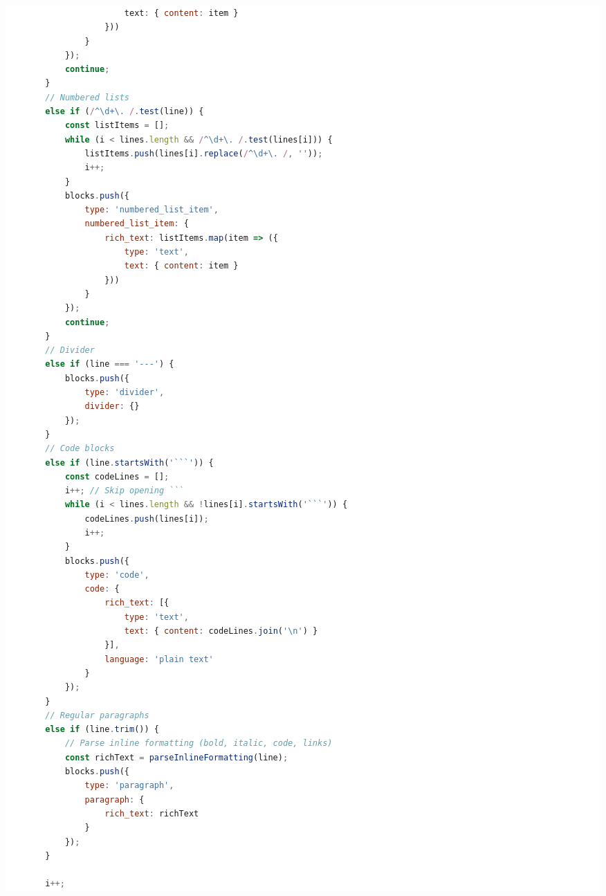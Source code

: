 ```javascript
                        text: { content: item }
                    }))
                }
            });
            continue;
        }
        // Numbered lists
        else if (/^\d+\. /.test(line)) {
            const listItems = [];
            while (i < lines.length && /^\d+\. /.test(lines[i])) {
                listItems.push(lines[i].replace(/^\d+\. /, ''));
                i++;
            }
            blocks.push({
                type: 'numbered_list_item',
                numbered_list_item: {
                    rich_text: listItems.map(item => ({
                        type: 'text',
                        text: { content: item }
                    }))
                }
            });
            continue;
        }
        // Divider
        else if (line === '---') {
            blocks.push({
                type: 'divider',
                divider: {}
            });
        }
        // Code blocks
        else if (line.startsWith('```')) {
            const codeLines = [];
            i++; // Skip opening ```
            while (i < lines.length && !lines[i].startsWith('```')) {
                codeLines.push(lines[i]);
                i++;
            }
            blocks.push({
                type: 'code',
                code: {
                    rich_text: [{
                        type: 'text',
                        text: { content: codeLines.join('\n') }
                    }],
                    language: 'plain text'
                }
            });
        }
        // Regular paragraphs
        else if (line.trim()) {
            // Parse inline formatting (bold, italic, code, links)
            const richText = parseInlineFormatting(line);
            blocks.push({
                type: 'paragraph',
                paragraph: {
                    rich_text: richText
                }
            });
        }
        
        i++;
```